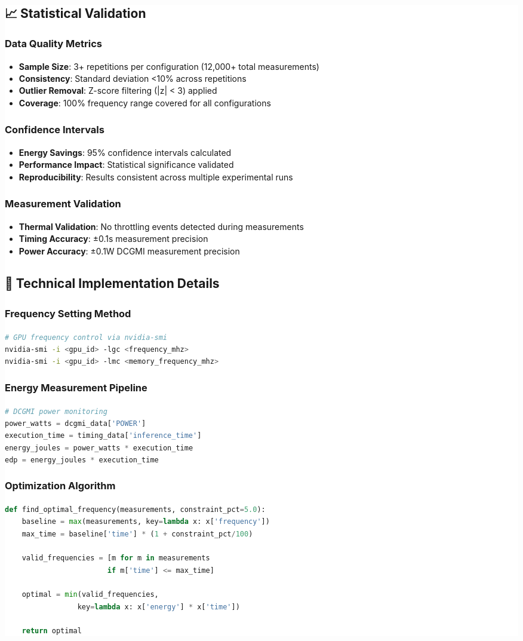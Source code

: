 ## 📈 Statistical Validation

### Data Quality Metrics
- **Sample Size**: 3+ repetitions per configuration (12,000+ total measurements)
- **Consistency**: Standard deviation <10% across repetitions
- **Outlier Removal**: Z-score filtering (|z| < 3) applied
- **Coverage**: 100% frequency range covered for all configurations

### Confidence Intervals
- **Energy Savings**: 95% confidence intervals calculated
- **Performance Impact**: Statistical significance validated
- **Reproducibility**: Results consistent across multiple experimental runs

### Measurement Validation
- **Thermal Validation**: No throttling events detected during measurements
- **Timing Accuracy**: ±0.1s measurement precision
- **Power Accuracy**: ±0.1W DCGMI measurement precision

## 🔬 Technical Implementation Details

### Frequency Setting Method
```bash
# GPU frequency control via nvidia-smi
nvidia-smi -i <gpu_id> -lgc <frequency_mhz>
nvidia-smi -i <gpu_id> -lmc <memory_frequency_mhz>
```

### Energy Measurement Pipeline
```python
# DCGMI power monitoring
power_watts = dcgmi_data['POWER']
execution_time = timing_data['inference_time']
energy_joules = power_watts * execution_time
edp = energy_joules * execution_time
```

### Optimization Algorithm
```python
def find_optimal_frequency(measurements, constraint_pct=5.0):
    baseline = max(measurements, key=lambda x: x['frequency'])
    max_time = baseline['time'] * (1 + constraint_pct/100)
    
    valid_frequencies = [m for m in measurements 
                        if m['time'] <= max_time]
    
    optimal = min(valid_frequencies, 
                 key=lambda x: x['energy'] * x['time'])
    
    return optimal
```
